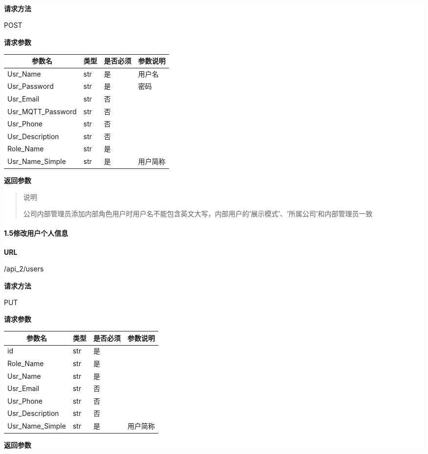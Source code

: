 **请求方法**

POST

**请求参数**

| 参数名            | 类型 | 是否必须 | 参数说明 |
| ----------------- | ---- | -------- | -------- |
| Usr_Name          | str  | 是       | 用户名   |
| Usr_Password      | str  | 是       | 密码     |
| Usr_Email         | str  | 否       |          |
| Usr_MQTT_Password | str  | 否       |          |
| Usr_Phone         | str  | 否       |          |
| Usr_Description   | str  | 否       |          |
| Role_Name         | str  | 是       |          |
| Usr_Name_Simple   | str  | 是       | 用户简称 |

**返回参数**



> 说明
>
> 公司内部管理员添加内部角色用户时用户名不能包含英文大写，内部用户的‘展示模式’、‘所属公司’和内部管理员一致

#### 1.5修改用户个人信息
**URL**

/api_2/users

**请求方法**

PUT

**请求参数**

| 参数名          | 类型 | 是否必须 | 参数说明 |
| --------------- | ---- | -------- | -------- |
| id              | str  | 是       |          |
| Role_Name       | str  | 是       |          |
| Usr_Name        | str  | 是       |          |
| Usr_Email       | str  | 否       |          |
| Usr_Phone       | str  | 否       |          |
| Usr_Description | str  | 否       |          |
| Usr_Name_Simple | str  | 是       | 用户简称 |

**返回参数**
